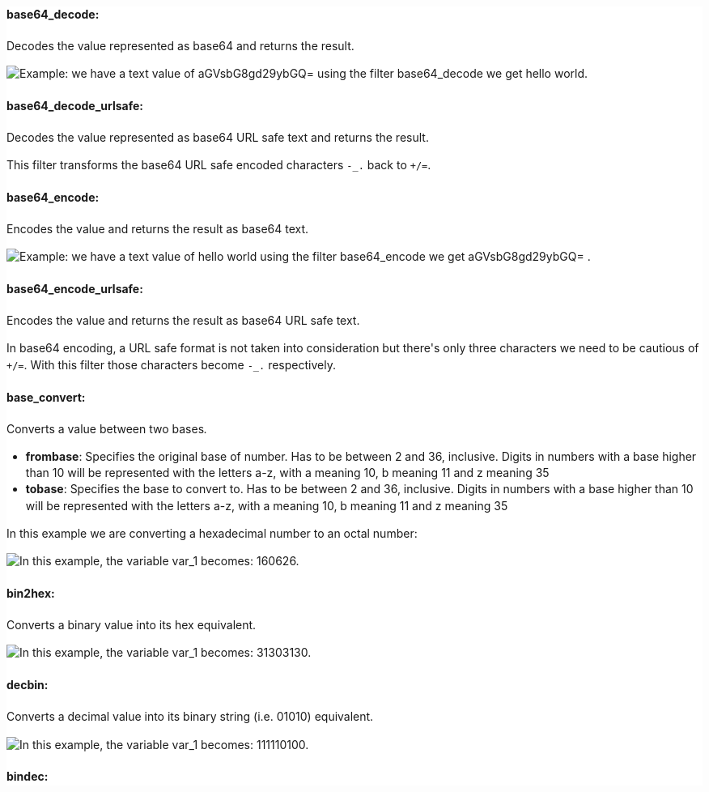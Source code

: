 #### **base64\_decode**:

Decodes the value represented as base64 and returns the result.

![Example: we have a text value of aGVsbG8gd29ybGQ= using the filter base64\_decode we get hello world. ](../../.gitbook/assets/decode.png)

#### **base64\_decode\_urlsafe:**

Decodes the value represented as base64 URL safe text and returns the result.

This filter transforms the base64 URL safe encoded characters `-_.` back to `+/=`.&#x20;

#### **base64\_encode**:

Encodes the value and returns the result as base64 text.

![Example: we have a text value of hello world using the filter base64\_encode we get aGVsbG8gd29ybGQ= .](../../.gitbook/assets/encode.png)

#### base64\_encode\_urlsafe:

Encodes the value and returns the result as base64 URL safe text.

In base64 encoding, a URL safe format is not taken into consideration but there's only three characters we need to be cautious of `+/=`. With this filter those characters become `-_.` respectively.&#x20;

#### base\_convert:

Converts a value between two base&#x73;_._

* **frombase**: Specifies the original base of number. Has to be between 2 and 36, inclusive. Digits in numbers with a base higher than 10 will be represented with the letters a-z, with a meaning 10, b meaning 11 and z meaning 35
* **tobase**: Specifies the base to convert to. Has to be between 2 and 36, inclusive. Digits in numbers with a base higher than 10 will be represented with the letters a-z, with a meaning 10, b meaning 11 and z meaning 35

In this example we are converting a hexadecimal number to an octal number:

![In this example, the variable var\_1 becomes: 160626.](https://mrkr.io/s/60baa71aa2ed3060bd19734b/0)

#### bin2hex:

Converts a binary value into its hex equivalent.

![In this example, the variable var\_1 becomes: 31303130.](https://mrkr.io/s/60b97473cc70f86090d952bc/0)

#### decbin:&#x20;

Converts a decimal value into its binary string (i.e. 01010) equivalent.

![In this example, the variable var\_1 becomes: 111110100.](https://mrkr.io/s/60ba9f0328027f6edc14c3ae/0)



#### bindec:&#x20;
